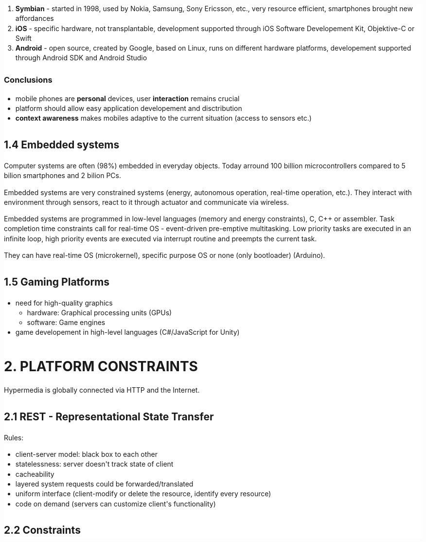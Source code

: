 1. **Symbian** - started in 1998, used by Nokia, Samsung, Sony Ericsson, etc., very resource efficient, smartphones brought new affordances
2. **iOS** - specific hardware, not transplantable, development supported through iOS Software Developement Kit, Objektive-C or Swift
3. **Android** - open source, created by Google, based on Linux, runs on different hardware platforms, developement supported through Android SDK and Android Studio

### Conclusions

- mobile phones are **personal** devices, user **interaction** remains crucial
- platform should allow easy application developement and disctribution
- **context awareness** makes mobiles adaptive to the current situation (access to sensors etc.)

## 1.4 Embedded systems

Computer systems are often (98%) embedded in everyday objects. Today arround 100 billion microcontrollers compared to 5 bilion smartphones and 2 bilion PCs.

Embedded systems are very constrained systems (energy, autonomous operation, real-time operation, etc.). They interact with environment through sensors, react to it through actuator and communicate via wireless.

Embedded systems are programmed in low-level languages (memory and energy constraints), C, C++ or assembler. Task completion time constraints call for real-time OS - event-driven pre-emptive multitasking. Low priority tasks are executed in an infinite loop, high priority events are executed via interrupt routine and preempts the current task.

They can have real-time OS (microkernel), specific purpose OS or none (only bootloader) (Arduino).

## 1.5 Gaming Platforms

- need for high-quality graphics
  - hardware: Graphical processing units (GPUs)
  - software: Game engines
- game developement in high-level languages (C#/JavaScript for Unity)

# 2. PLATFORM CONSTRAINTS

Hypermedia is globally connected via HTTP and the Internet.

## 2.1 REST - Representational State Transfer

Rules:

- client-server model: black box to each other
- statelessness: server doesn't track state of client
- cacheability
- layered system requests could be forwarded/translated
- uniform interface (client-modify or delete the resource, identify every resource)
- code on demand (servers can customize client's functionality)

## 2.2 Constraints
